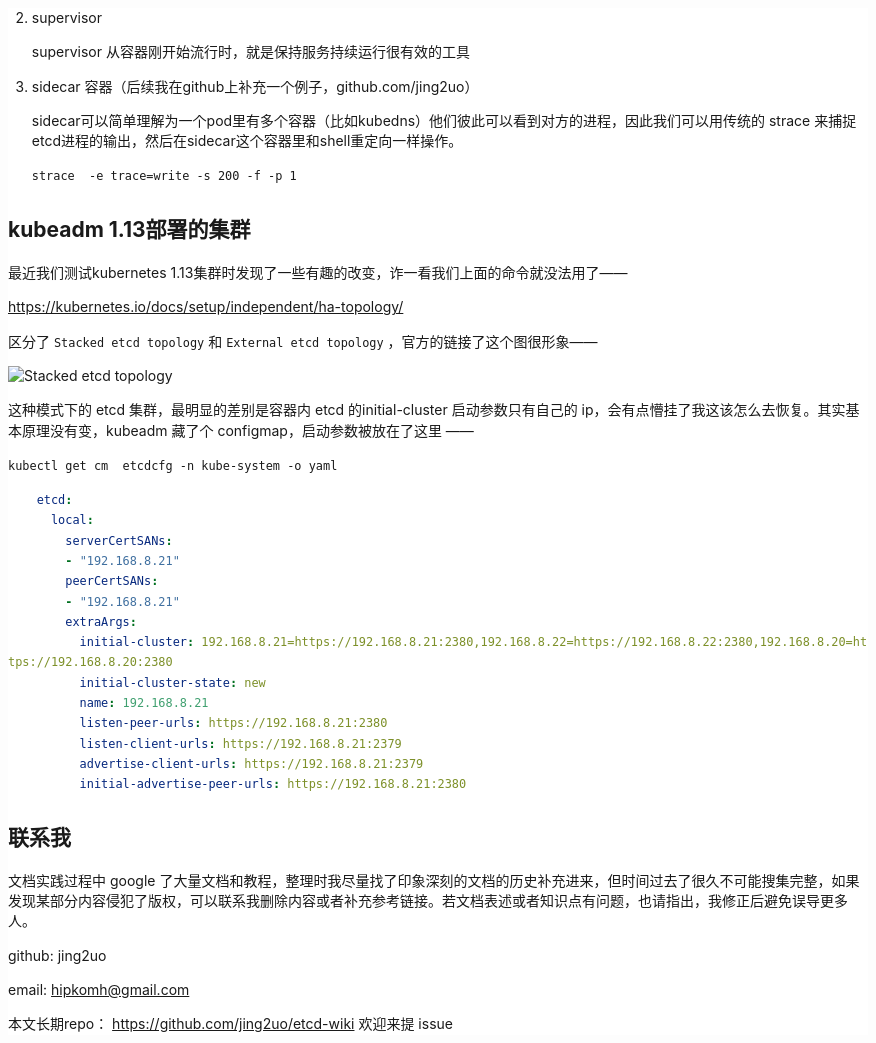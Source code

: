 2. supervisor

   supervisor 从容器刚开始流行时，就是保持服务持续运行很有效的工具

3. sidecar 容器（后续我在github上补充一个例子，github.com/jing2uo）

   sidecar可以简单理解为一个pod里有多个容器（比如kubedns）他们彼此可以看到对方的进程，因此我们可以用传统的 strace 来捕捉 etcd进程的输出，然后在sidecar这个容器里和shell重定向一样操作。

   ```
   strace  -e trace=write -s 200 -f -p 1
   ```

## kubeadm 1.13部署的集群

最近我们测试kubernetes 1.13集群时发现了一些有趣的改变，诈一看我们上面的命令就没法用了——

https://kubernetes.io/docs/setup/independent/ha-topology/

区分了 `Stacked etcd topology` 和 `External etcd topology` ，官方的链接了这个图很形象——

![Stacked etcd topology](https://d33wubrfki0l68.cloudfront.net/d1411cded83856552f37911eb4522d9887ca4e83/b94b2/images/kubeadm/kubeadm-ha-topology-stacked-etcd.svg)

这种模式下的 etcd 集群，最明显的差别是容器内 etcd 的initial-cluster 启动参数只有自己的 ip，会有点懵挂了我这该怎么去恢复。其实基本原理没有变，kubeadm 藏了个 configmap，启动参数被放在了这里 ——

```shell
kubectl get cm  etcdcfg -n kube-system -o yaml
```

```yaml
    etcd:
      local:
        serverCertSANs:
        - "192.168.8.21"
        peerCertSANs:
        - "192.168.8.21"
        extraArgs:
          initial-cluster: 192.168.8.21=https://192.168.8.21:2380,192.168.8.22=https://192.168.8.22:2380,192.168.8.20=https://192.168.8.20:2380
          initial-cluster-state: new
          name: 192.168.8.21
          listen-peer-urls: https://192.168.8.21:2380
          listen-client-urls: https://192.168.8.21:2379
          advertise-client-urls: https://192.168.8.21:2379
          initial-advertise-peer-urls: https://192.168.8.21:2380
```



## 联系我

文档实践过程中 google 了大量文档和教程，整理时我尽量找了印象深刻的文档的历史补充进来，但时间过去了很久不可能搜集完整，如果发现某部分内容侵犯了版权，可以联系我删除内容或者补充参考链接。若文档表述或者知识点有问题，也请指出，我修正后避免误导更多人。

github: jing2uo

email:  hipkomh@gmail.com

本文长期repo： https://github.com/jing2uo/etcd-wiki 欢迎来提 issue